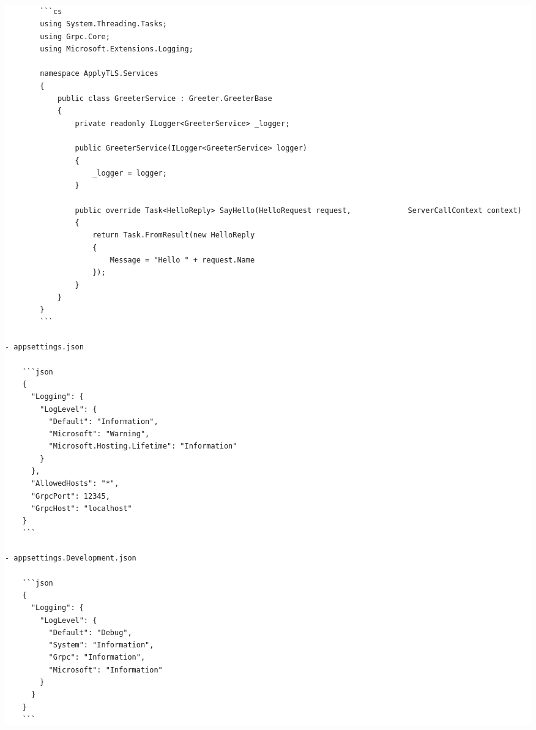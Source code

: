             ```cs
            using System.Threading.Tasks;
            using Grpc.Core;
            using Microsoft.Extensions.Logging;
            
            namespace ApplyTLS.Services
            {
                public class GreeterService : Greeter.GreeterBase
                {
                    private readonly ILogger<GreeterService> _logger;
            
                    public GreeterService(ILogger<GreeterService> logger)
                    {
                        _logger = logger;
                    }
            
                    public override Task<HelloReply> SayHello(HelloRequest request,             ServerCallContext context)
                    {
                        return Task.FromResult(new HelloReply
                        {
                            Message = "Hello " + request.Name
                        });
                    }
                }
            }
            ```

    - appsettings.json

        ```json
        {
          "Logging": {
            "LogLevel": {
              "Default": "Information",
              "Microsoft": "Warning",
              "Microsoft.Hosting.Lifetime": "Information"
            }
          },
          "AllowedHosts": "*",
          "GrpcPort": 12345,    
          "GrpcHost": "localhost"
        }
        ```

    - appsettings.Development.json

        ```json
        {
          "Logging": {
            "LogLevel": {
              "Default": "Debug",
              "System": "Information",
              "Grpc": "Information",
              "Microsoft": "Information"
            }
          }
        }           
        ```
